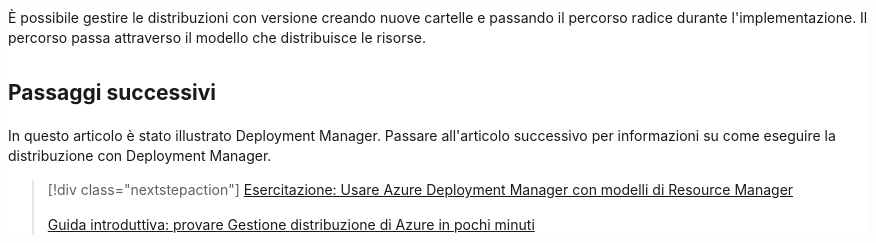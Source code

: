 
È possibile gestire le distribuzioni con versione creando nuove cartelle e passando il percorso radice durante l'implementazione. Il percorso passa attraverso il modello che distribuisce le risorse.

## <a name="next-steps"></a>Passaggi successivi

In questo articolo è stato illustrato Deployment Manager. Passare all'articolo successivo per informazioni su come eseguire la distribuzione con Deployment Manager.

> [!div class="nextstepaction"]
> [Esercitazione: Usare Azure Deployment Manager con modelli di Resource Manager](./deployment-manager-tutorial.md)
>
> [Guida introduttiva: provare Gestione distribuzione di Azure in pochi minuti](https://github.com/Azure-Samples/adm-quickstart)
